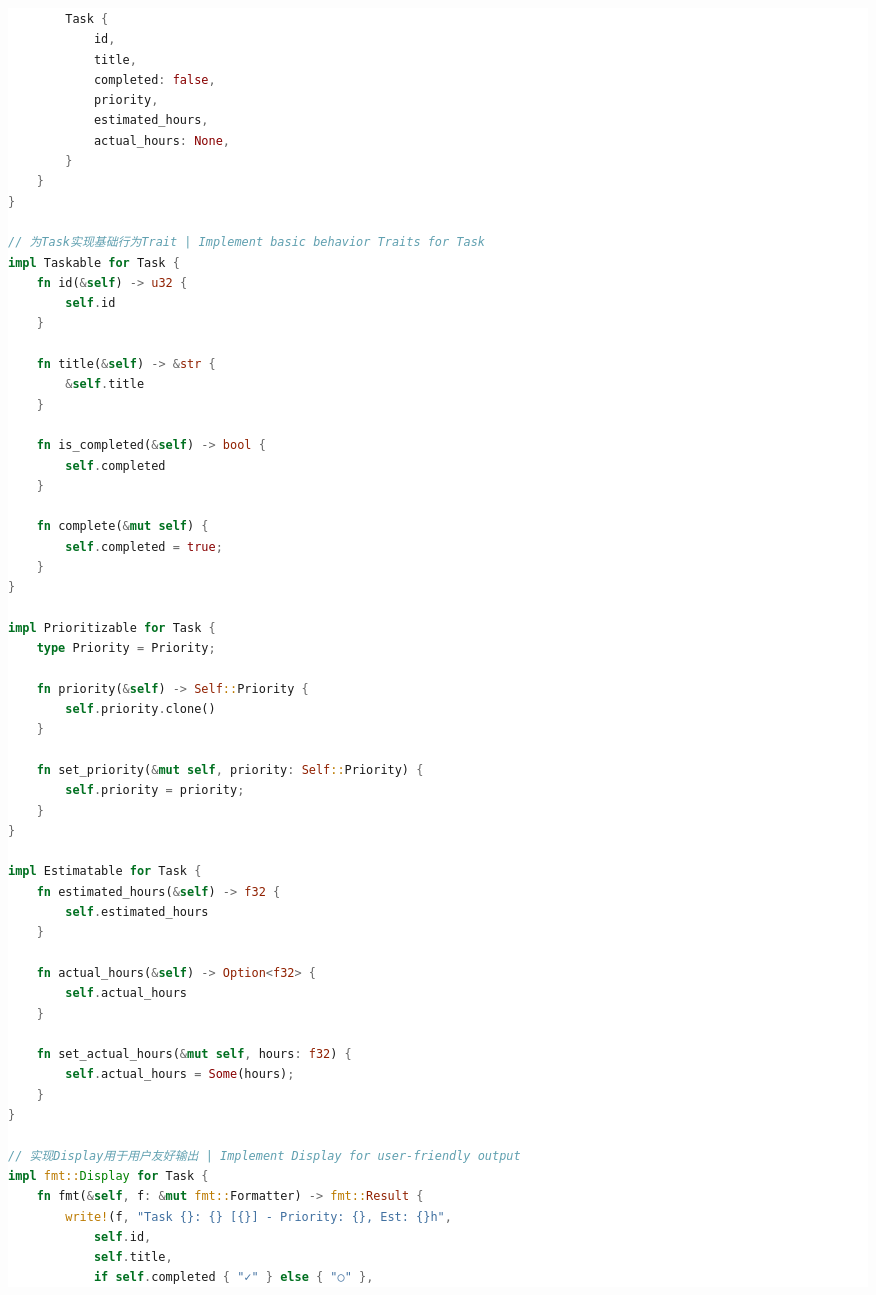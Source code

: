 ```rust
        Task {
            id,
            title,
            completed: false,
            priority,
            estimated_hours,
            actual_hours: None,
        }
    }
}

// 为Task实现基础行为Trait | Implement basic behavior Traits for Task
impl Taskable for Task {
    fn id(&self) -> u32 {
        self.id
    }
    
    fn title(&self) -> &str {
        &self.title
    }
    
    fn is_completed(&self) -> bool {
        self.completed
    }
    
    fn complete(&mut self) {
        self.completed = true;
    }
}

impl Prioritizable for Task {
    type Priority = Priority;
    
    fn priority(&self) -> Self::Priority {
        self.priority.clone()
    }
    
    fn set_priority(&mut self, priority: Self::Priority) {
        self.priority = priority;
    }
}

impl Estimatable for Task {
    fn estimated_hours(&self) -> f32 {
        self.estimated_hours
    }
    
    fn actual_hours(&self) -> Option<f32> {
        self.actual_hours
    }
    
    fn set_actual_hours(&mut self, hours: f32) {
        self.actual_hours = Some(hours);
    }
}

// 实现Display用于用户友好输出 | Implement Display for user-friendly output
impl fmt::Display for Task {
    fn fmt(&self, f: &mut fmt::Formatter) -> fmt::Result {
        write!(f, "Task {}: {} [{}] - Priority: {}, Est: {}h", 
            self.id, 
            self.title, 
            if self.completed { "✓" } else { "○" },
```